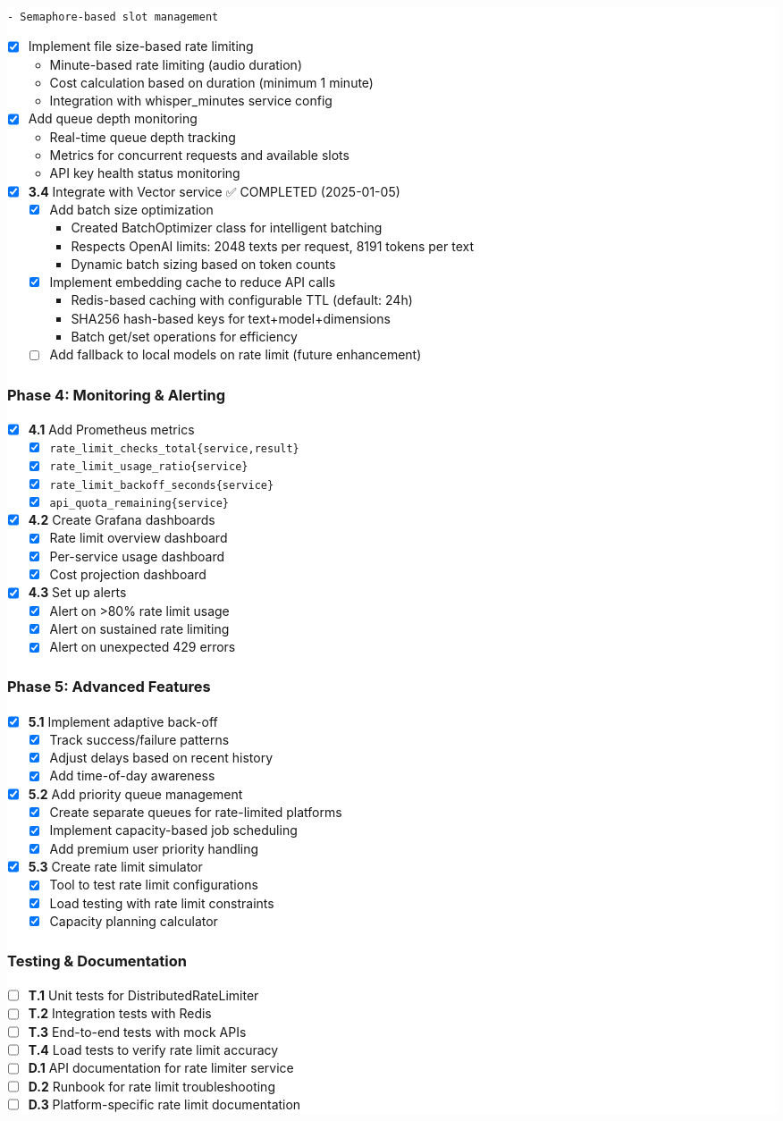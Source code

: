     - Semaphore-based slot management
  - [x] Implement file size-based rate limiting
    - Minute-based rate limiting (audio duration)
    - Cost calculation based on duration (minimum 1 minute)
    - Integration with whisper_minutes service config
  - [x] Add queue depth monitoring
    - Real-time queue depth tracking
    - Metrics for concurrent requests and available slots
    - API key health status monitoring
- [x] **3.4** Integrate with Vector service ✅ COMPLETED (2025-01-05)
  - [x] Add batch size optimization
    - Created BatchOptimizer class for intelligent batching
    - Respects OpenAI limits: 2048 texts per request, 8191 tokens per text
    - Dynamic batch sizing based on token counts
  - [x] Implement embedding cache to reduce API calls
    - Redis-based caching with configurable TTL (default: 24h)
    - SHA256 hash-based keys for text+model+dimensions
    - Batch get/set operations for efficiency
  - [ ] Add fallback to local models on rate limit (future enhancement)

### Phase 4: Monitoring & Alerting
- [x] **4.1** Add Prometheus metrics
  - [x] `rate_limit_checks_total{service,result}`
  - [x] `rate_limit_usage_ratio{service}`
  - [x] `rate_limit_backoff_seconds{service}`
  - [x] `api_quota_remaining{service}`
- [x] **4.2** Create Grafana dashboards
  - [x] Rate limit overview dashboard
  - [x] Per-service usage dashboard
  - [x] Cost projection dashboard
- [x] **4.3** Set up alerts
  - [x] Alert on >80% rate limit usage
  - [x] Alert on sustained rate limiting
  - [x] Alert on unexpected 429 errors

### Phase 5: Advanced Features
- [x] **5.1** Implement adaptive back-off
  - [x] Track success/failure patterns
  - [x] Adjust delays based on recent history
  - [x] Add time-of-day awareness
- [x] **5.2** Add priority queue management
  - [x] Create separate queues for rate-limited platforms
  - [x] Implement capacity-based job scheduling
  - [x] Add premium user priority handling
- [x] **5.3** Create rate limit simulator
  - [x] Tool to test rate limit configurations
  - [x] Load testing with rate limit constraints
  - [x] Capacity planning calculator

### Testing & Documentation
- [ ] **T.1** Unit tests for DistributedRateLimiter
- [ ] **T.2** Integration tests with Redis
- [ ] **T.3** End-to-end tests with mock APIs
- [ ] **T.4** Load tests to verify rate limit accuracy
- [ ] **D.1** API documentation for rate limiter service
- [ ] **D.2** Runbook for rate limit troubleshooting
- [ ] **D.3** Platform-specific rate limit documentation
